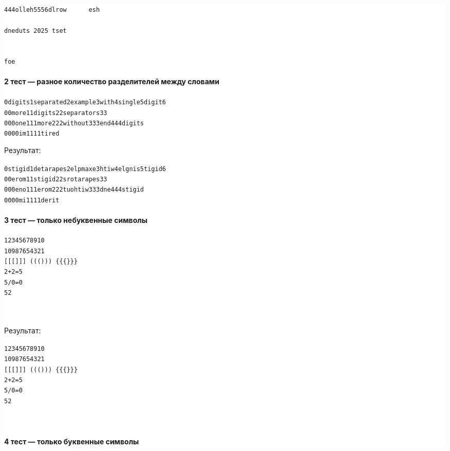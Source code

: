```
444olleh5556dlrow      esh

dneduts 2025 tset


foe
```

#### 2 тест — разное количество разделителей между словами

```
0digits1separated2example3with4single5digit6
00more11digits22separators33
000one111more222without333end444digits
0000im1111tired
```

Результат:

```
0stigid1detarapes2elpmaxe3htiw4elgnis5tigid6
00erom11stigid22srotarapes33
000eno111erom222tuohtiw333dne444stigid
0000mi1111derit
```

#### 3 тест — только небуквенные символы

```
12345678910
10987654321
[[[]]] ((())) {{{}}}
2+2=5
5/0=0
52



```

Результат:

```
12345678910
10987654321
[[[]]] ((())) {{{}}}
2+2=5
5/0=0
52



```

#### 4 тест — только буквенные символы
